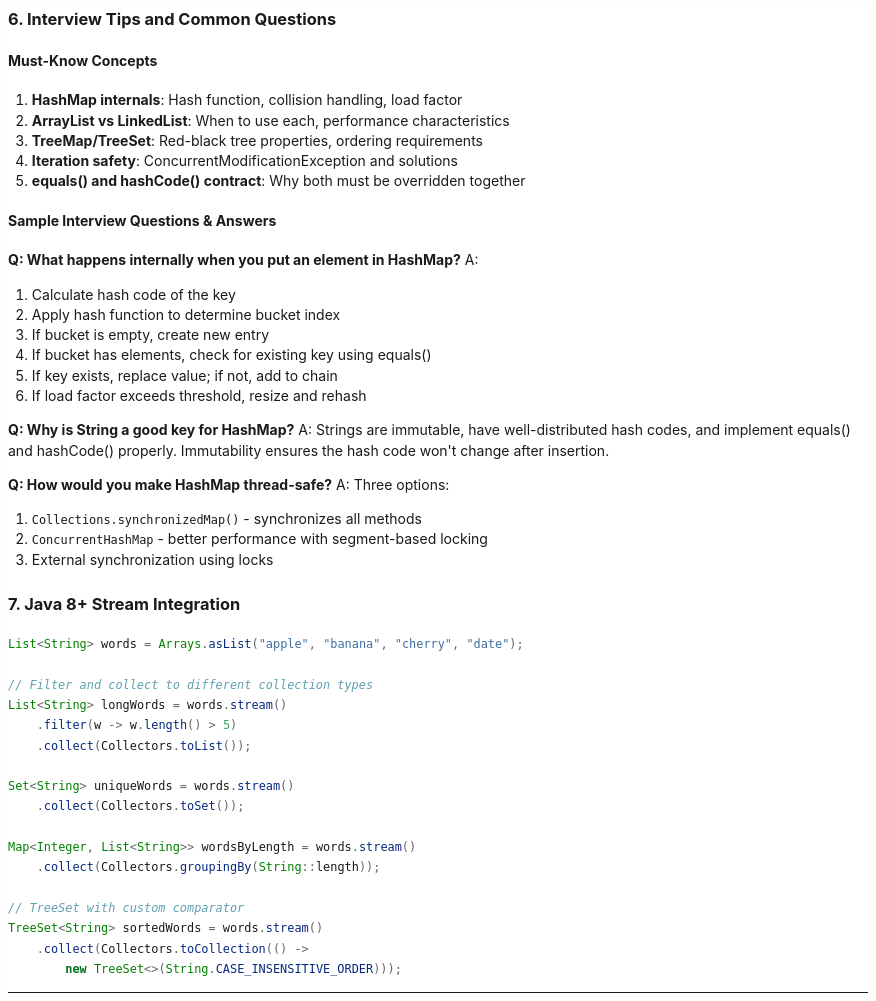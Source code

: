 ### 6. Interview Tips and Common Questions

#### Must-Know Concepts
1. **HashMap internals**: Hash function, collision handling, load factor
2. **ArrayList vs LinkedList**: When to use each, performance characteristics
3. **TreeMap/TreeSet**: Red-black tree properties, ordering requirements
4. **Iteration safety**: ConcurrentModificationException and solutions
5. **equals() and hashCode() contract**: Why both must be overridden together

#### Sample Interview Questions & Answers

**Q: What happens internally when you put an element in HashMap?**
A: 
1. Calculate hash code of the key
2. Apply hash function to determine bucket index
3. If bucket is empty, create new entry
4. If bucket has elements, check for existing key using equals()
5. If key exists, replace value; if not, add to chain
6. If load factor exceeds threshold, resize and rehash

**Q: Why is String a good key for HashMap?**
A: Strings are immutable, have well-distributed hash codes, and implement equals() and hashCode() properly. Immutability ensures the hash code won't change after insertion.

**Q: How would you make HashMap thread-safe?**
A: Three options:
1. `Collections.synchronizedMap()` - synchronizes all methods
2. `ConcurrentHashMap` - better performance with segment-based locking
3. External synchronization using locks

### 7. Java 8+ Stream Integration

```java
List<String> words = Arrays.asList("apple", "banana", "cherry", "date");

// Filter and collect to different collection types
List<String> longWords = words.stream()
    .filter(w -> w.length() > 5)
    .collect(Collectors.toList());

Set<String> uniqueWords = words.stream()
    .collect(Collectors.toSet());

Map<Integer, List<String>> wordsByLength = words.stream()
    .collect(Collectors.groupingBy(String::length));

// TreeSet with custom comparator
TreeSet<String> sortedWords = words.stream()
    .collect(Collectors.toCollection(() -> 
        new TreeSet<>(String.CASE_INSENSITIVE_ORDER)));
```

---
